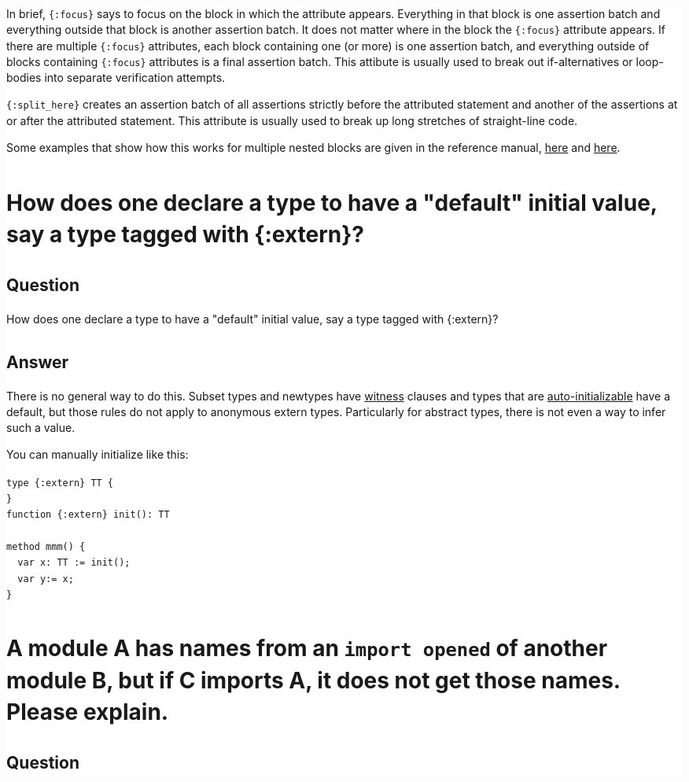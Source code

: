 In brief, `{:focus}` says to focus on the block in which the attribute appears. Everything in that block is one assertion batch and everything
outside that block is another assertion batch. It does not matter where in the block the `{:focus}` attribute appears. If there are multiple
`{:focus}` attributes, each block containing one (or more) is one assertion batch, and everything outside of blocks containing `{:focus}` attributes
is a final assertion batch. This attibute is usually used to break out if-alternatives or loop-bodies into separate verification attempts.

`{:split_here}` creates an assertion batch of all assertions strictly before the attributed statement and another of the assertions at or after
the attributed statement. This attribute is usually used to break up long stretches of straight-line code.

Some examples that show how this works for multiple nested blocks are given in the reference manual, [here](../../DafnyRef/DafnyRef#sec-focus) and [here](../../DafnyRef/DafnyRef#sec-split_here).

# How does one declare a type to have a "default" initial value, say a type tagged with {:extern}?


## Question

How does one declare a type to have a "default" initial value, say a type tagged with {:extern}?

## Answer

There is no general way to do this. Subset types and newtypes have [witness](../DafnyRef/DafnyRef/#sec-witness-clauses) clauses and types that are [auto-initializable](../DafnyRef/DafnyRef#sec-auto-init)
have a default, but those rules do not apply to anonymous extern types.
Particularly for abstract types, there is not even a way to infer such a value.

You can manually initialize like this:
```dafny
type {:extern} TT {
}
function {:extern} init(): TT

method mmm() {
  var x: TT := init();
  var y:= x;
}
```


# A module A has names from an `import opened` of another module B, but if C imports A, it does not get those names. Please explain.


## Question
